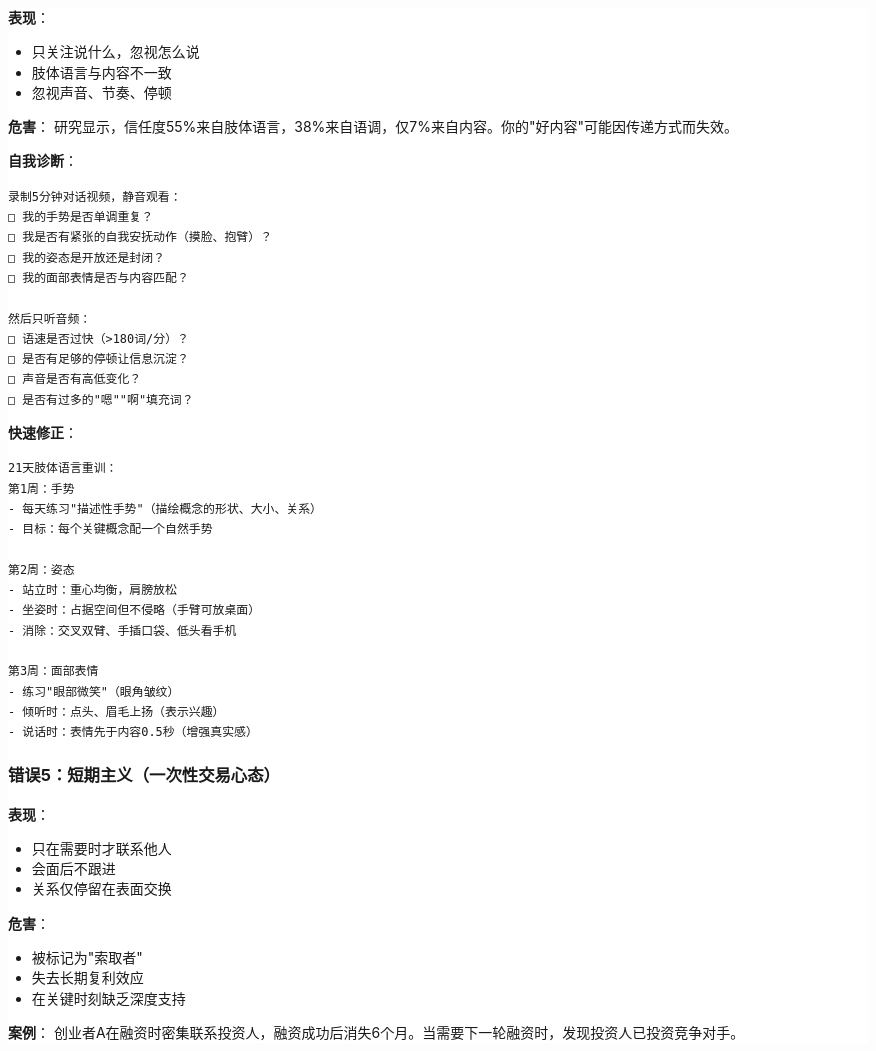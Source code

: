 **表现**：
- 只关注说什么，忽视怎么说
- 肢体语言与内容不一致
- 忽视声音、节奏、停顿

**危害**：
研究显示，信任度55%来自肢体语言，38%来自语调，仅7%来自内容。你的"好内容"可能因传递方式而失效。

**自我诊断**：
```
录制5分钟对话视频，静音观看：
□ 我的手势是否单调重复？
□ 我是否有紧张的自我安抚动作（摸脸、抱臂）？
□ 我的姿态是开放还是封闭？
□ 我的面部表情是否与内容匹配？

然后只听音频：
□ 语速是否过快（>180词/分）？
□ 是否有足够的停顿让信息沉淀？
□ 声音是否有高低变化？
□ 是否有过多的"嗯""啊"填充词？
```

**快速修正**：
```
21天肢体语言重训：
第1周：手势
- 每天练习"描述性手势"（描绘概念的形状、大小、关系）
- 目标：每个关键概念配一个自然手势

第2周：姿态
- 站立时：重心均衡，肩膀放松
- 坐姿时：占据空间但不侵略（手臂可放桌面）
- 消除：交叉双臂、手插口袋、低头看手机

第3周：面部表情
- 练习"眼部微笑"（眼角皱纹）
- 倾听时：点头、眉毛上扬（表示兴趣）
- 说话时：表情先于内容0.5秒（增强真实感）
```

### 错误5：短期主义（一次性交易心态）

**表现**：
- 只在需要时才联系他人
- 会面后不跟进
- 关系仅停留在表面交换

**危害**：
- 被标记为"索取者"
- 失去长期复利效应
- 在关键时刻缺乏深度支持

**案例**：
创业者A在融资时密集联系投资人，融资成功后消失6个月。当需要下一轮融资时，发现投资人已投资竞争对手。
